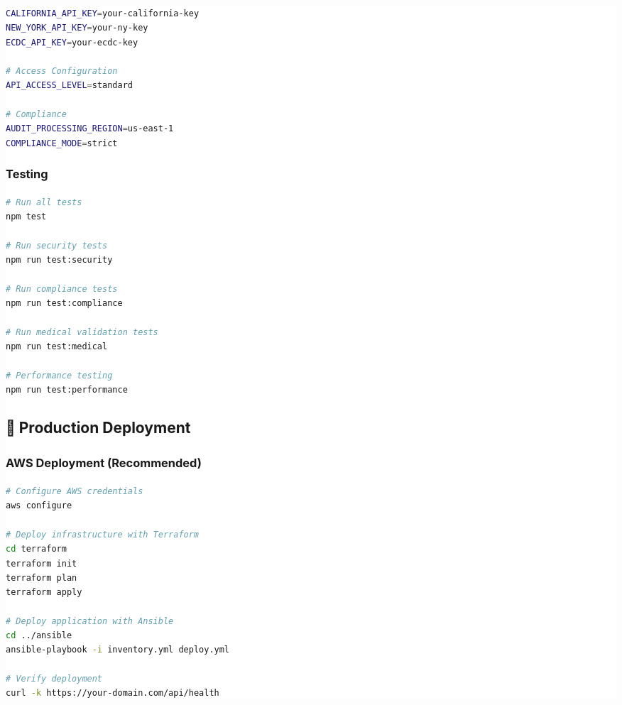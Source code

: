 ```bash
CALIFORNIA_API_KEY=your-california-key
NEW_YORK_API_KEY=your-ny-key
ECDC_API_KEY=your-ecdc-key

# Access Configuration
API_ACCESS_LEVEL=standard

# Compliance
AUDIT_PROCESSING_REGION=us-east-1
COMPLIANCE_MODE=strict
```

### Testing

```bash
# Run all tests
npm test

# Run security tests
npm run test:security

# Run compliance tests
npm run test:compliance

# Run medical validation tests
npm run test:medical

# Performance testing
npm run test:performance
```

## 🚀 Production Deployment

### AWS Deployment (Recommended)

```bash
# Configure AWS credentials
aws configure

# Deploy infrastructure with Terraform
cd terraform
terraform init
terraform plan
terraform apply

# Deploy application with Ansible
cd ../ansible
ansible-playbook -i inventory.yml deploy.yml

# Verify deployment
curl -k https://your-domain.com/api/health
```
